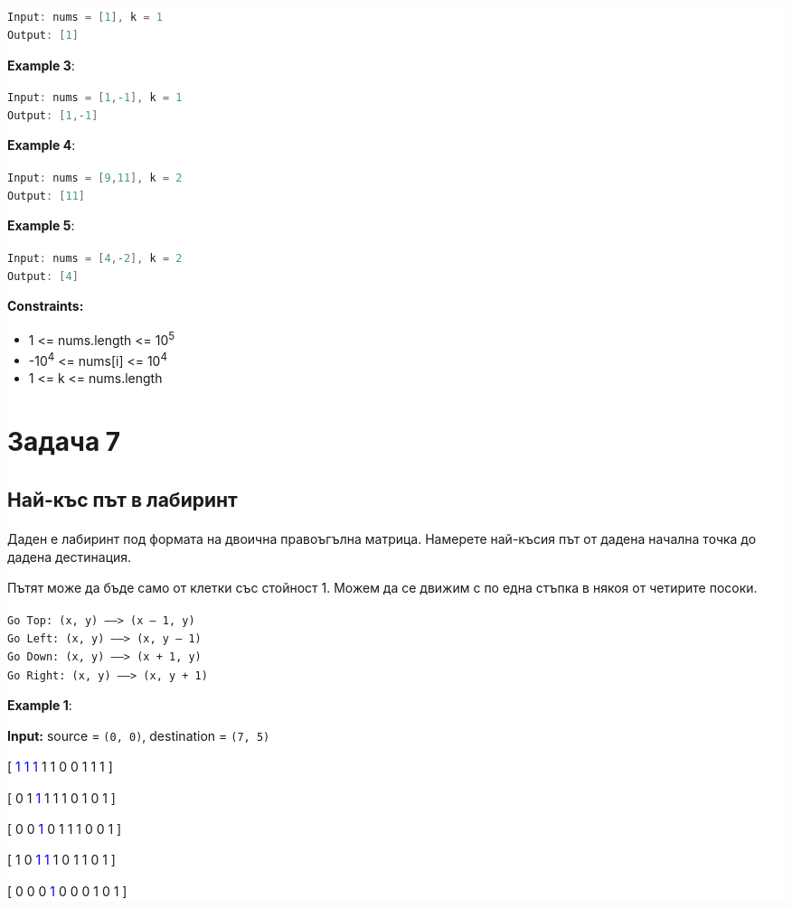 ```c++
Input: nums = [1], k = 1
Output: [1]
```
**Example 3**:
```c++
Input: nums = [1,-1], k = 1
Output: [1,-1]
```
**Example 4**:
```c++
Input: nums = [9,11], k = 2
Output: [11]
```
**Example 5**:
```c++
Input: nums = [4,-2], k = 2
Output: [4]
 ```

**Constraints:**

- 1 <= nums.length <= 10<sup>5</sup>
- -10<sup>4</sup> <= nums[i] <= 10<sup>4</sup>
- 1 <= k <= nums.length

# Задача 7
## Най-къс път в лабиринт

Даден е лабиринт под формата на двоична правоъгълна матрица. Намерете най-късия път от дадена начална точка до дадена дестинация.

Пътят може да бъде само от клетки със стойност 1. Можем да се движим с по една стъпка в някоя от четирите посоки.
```
Go Top: (x, y) ——> (x – 1, y)
Go Left: (x, y) ——> (x, y – 1)
Go Down: (x, y) ——> (x + 1, y)
Go Right: (x, y) ——> (x, y + 1)
```

**Example 1**:

**Input:** source = `(0, 0)`, destination = `(7, 5)`

 [ 
<span style="color:blue">1</span>  <span style="color:blue">1</span>  <span style="color:blue">1</span>  1  1  0  0  1  1  1 ]

 [ 0  1  <span style="color:blue">1</span>  1  1  1  0  1  0  1 ]

 [ 0  0  <span style="color:blue">1</span>  0  1  1  1  0  0  1 ]

 [ 1  0  <span style="color:blue">1</span>  <span style="color:blue">1</span>  1  0  1  1  0  1 ]

 [ 0  0  0  <span style="color:blue">1</span>  0  0  0  1  0  1 ]
